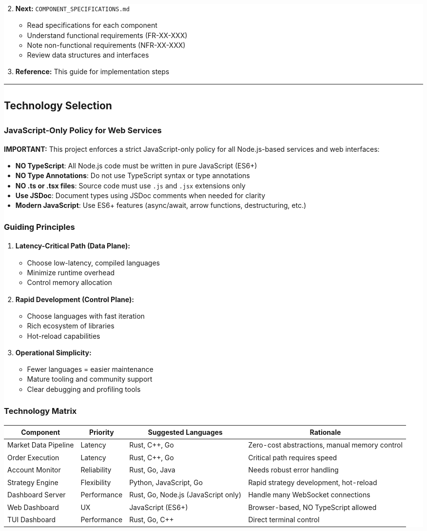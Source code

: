 2. **Next:** `COMPONENT_SPECIFICATIONS.md`
   - Read specifications for each component
   - Understand functional requirements (FR-XX-XXX)
   - Note non-functional requirements (NFR-XX-XXX)
   - Review data structures and interfaces

3. **Reference:** This guide for implementation steps

---

## Technology Selection

### JavaScript-Only Policy for Web Services

**IMPORTANT:** This project enforces a strict JavaScript-only policy for all Node.js-based services and web interfaces:

- **NO TypeScript**: All Node.js code must be written in pure JavaScript (ES6+)
- **NO Type Annotations**: Do not use TypeScript syntax or type annotations
- **NO .ts or .tsx files**: Source code must use `.js` and `.jsx` extensions only
- **Use JSDoc**: Document types using JSDoc comments when needed for clarity
- **Modern JavaScript**: Use ES6+ features (async/await, arrow functions, destructuring, etc.)

### Guiding Principles

1. **Latency-Critical Path (Data Plane):**
   - Choose low-latency, compiled languages
   - Minimize runtime overhead
   - Control memory allocation

2. **Rapid Development (Control Plane):**
   - Choose languages with fast iteration
   - Rich ecosystem of libraries
   - Hot-reload capabilities

3. **Operational Simplicity:**
   - Fewer languages = easier maintenance
   - Mature tooling and community support
   - Clear debugging and profiling tools

### Technology Matrix

| Component | Priority | Suggested Languages | Rationale |
|-----------|----------|---------------------|-----------|
| Market Data Pipeline | Latency | Rust, C++, Go | Zero-cost abstractions, manual memory control |
| Order Execution | Latency | Rust, C++, Go | Critical path requires speed |
| Account Monitor | Reliability | Rust, Go, Java | Needs robust error handling |
| Strategy Engine | Flexibility | Python, JavaScript, Go | Rapid strategy development, hot-reload |
| Dashboard Server | Performance | Rust, Go, Node.js (JavaScript only) | Handle many WebSocket connections |
| Web Dashboard | UX | JavaScript (ES6+) | Browser-based, NO TypeScript allowed |
| TUI Dashboard | Performance | Rust, Go, C++ | Direct terminal control |
